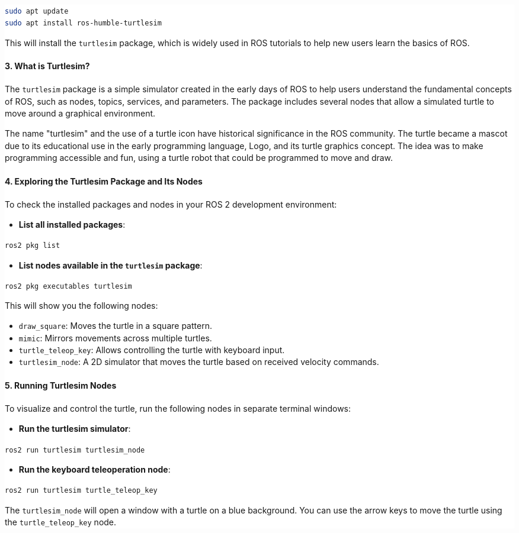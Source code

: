 ```bash
sudo apt update
sudo apt install ros-humble-turtlesim
```

This will install the `turtlesim` package, which is widely used in ROS tutorials to help new users learn the basics of ROS.

#### 3. What is Turtlesim?

The `turtlesim` package is a simple simulator created in the early days of ROS to help users understand the fundamental concepts of ROS, such as nodes, topics, services, and parameters. The package includes several nodes that allow a simulated turtle to move around a graphical environment.

The name "turtlesim" and the use of a turtle icon have historical significance in the ROS community. The turtle became a mascot due to its educational use in the early programming language, Logo, and its turtle graphics concept. The idea was to make programming accessible and fun, using a turtle robot that could be programmed to move and draw.

#### 4. Exploring the Turtlesim Package and Its Nodes

To check the installed packages and nodes in your ROS 2 development environment:

- **List all installed packages**:

```bash
ros2 pkg list
```

- **List nodes available in the `turtlesim` package**:

```bash
ros2 pkg executables turtlesim
```

This will show you the following nodes:

- `draw_square`: Moves the turtle in a square pattern.
- `mimic`: Mirrors movements across multiple turtles.
- `turtle_teleop_key`: Allows controlling the turtle with keyboard input.
- `turtlesim_node`: A 2D simulator that moves the turtle based on received velocity commands.

#### 5. Running Turtlesim Nodes

To visualize and control the turtle, run the following nodes in separate terminal windows:

- **Run the turtlesim simulator**:

```bash
ros2 run turtlesim turtlesim_node
```

- **Run the keyboard teleoperation node**:

```bash
ros2 run turtlesim turtle_teleop_key
```

The `turtlesim_node` will open a window with a turtle on a blue background. You can use the arrow keys to move the turtle using the `turtle_teleop_key` node.
